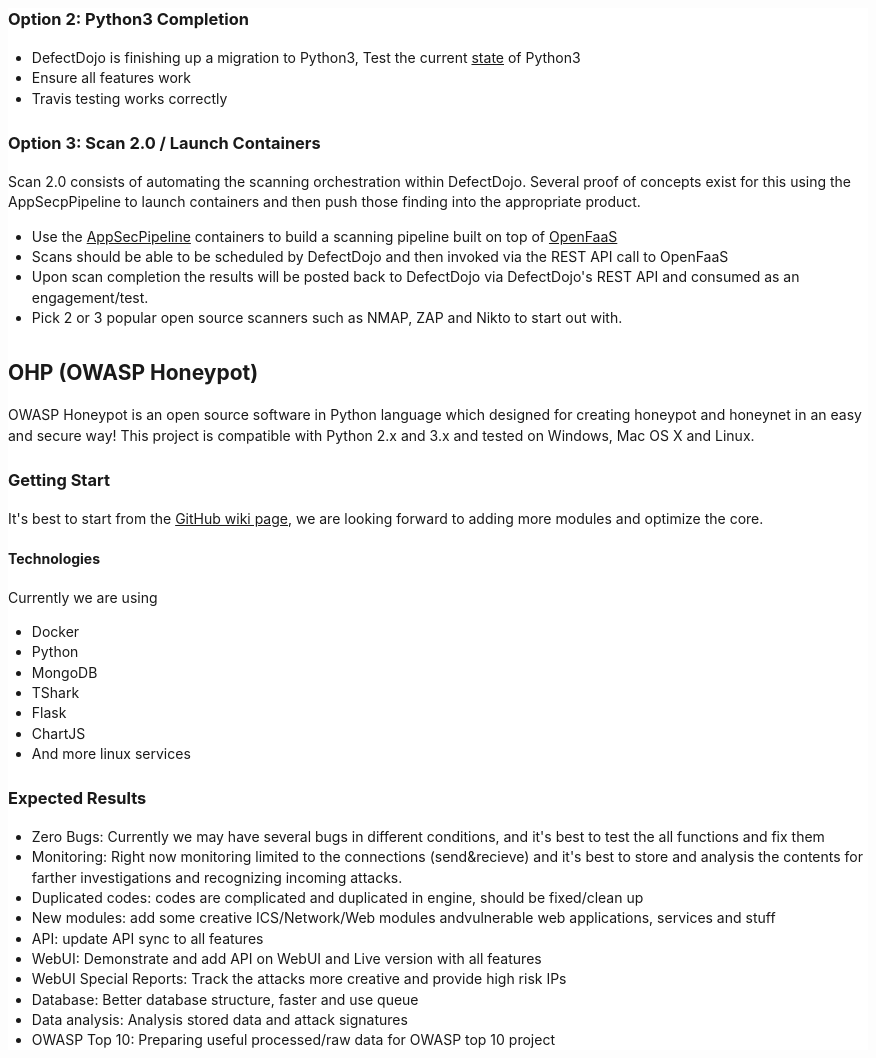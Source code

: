 ### Option 2: Python3 Completion
- DefectDojo is finishing up a migration to Python3, Test the current [state](https://github.com/DefectDojo/django-DefectDojo/tree/python3/dojo/unittests) of Python3
- Ensure all features work
- Travis testing works correctly

### Option 3: Scan 2.0 / Launch Containers

Scan 2.0 consists of automating the scanning orchestration within DefectDojo. Several proof of concepts exist for this using the AppSecpPipeline to launch containers and then push those finding into the appropriate product. 
- Use the [AppSecPipeline](https://github.com/appsecpipeline/AppSecPipeline-Specification) containers to build a scanning pipeline built on top of [OpenFaaS](https://www.openfaas.com/)
- Scans should be able to be scheduled by DefectDojo and then invoked via the REST API call to OpenFaaS
- Upon scan completion the results will be posted back to DefectDojo via DefectDojo's REST API and consumed as an engagement/test.
- Pick 2 or 3 popular open source scanners such as NMAP, ZAP and Nikto to start out with.

## OHP (OWASP Honeypot)

OWASP Honeypot is an open source software in Python language which designed for creating honeypot and honeynet in an easy and secure way! This project is compatible with Python 2.x and 3.x and tested on Windows, Mac OS X and Linux.

### Getting Start

It's best to start from the [GitHub wiki page](https://github.com/zdresearch/OWASP-Honeypot/wiki), we are looking forward to adding more modules and optimize the core.

#### Technologies

Currently we are using

* Docker
* Python
* MongoDB
* TShark
* Flask
* ChartJS
* And more linux services

### Expected Results

* Zero Bugs: Currently we may have several bugs in different conditions, and it's best to test the all functions and fix them
* Monitoring: Right now monitoring limited to the connections (send&recieve) and it's best to store and analysis the contents for farther investigations and recognizing incoming attacks.
* Duplicated codes: codes are complicated and duplicated in engine, should be fixed/clean up
* New modules: add some creative ICS/Network/Web modules andvulnerable web applications, services and stuff
* API: update API sync to all features
* WebUI: Demonstrate and add API on WebUI and Live version with all features
* WebUI Special Reports: Track the attacks more creative and provide high risk IPs
* Database: Better database structure, faster and use queue
* Data analysis: Analysis stored data and attack signatures
* OWASP Top 10: Preparing useful processed/raw data for OWASP top 10 project
